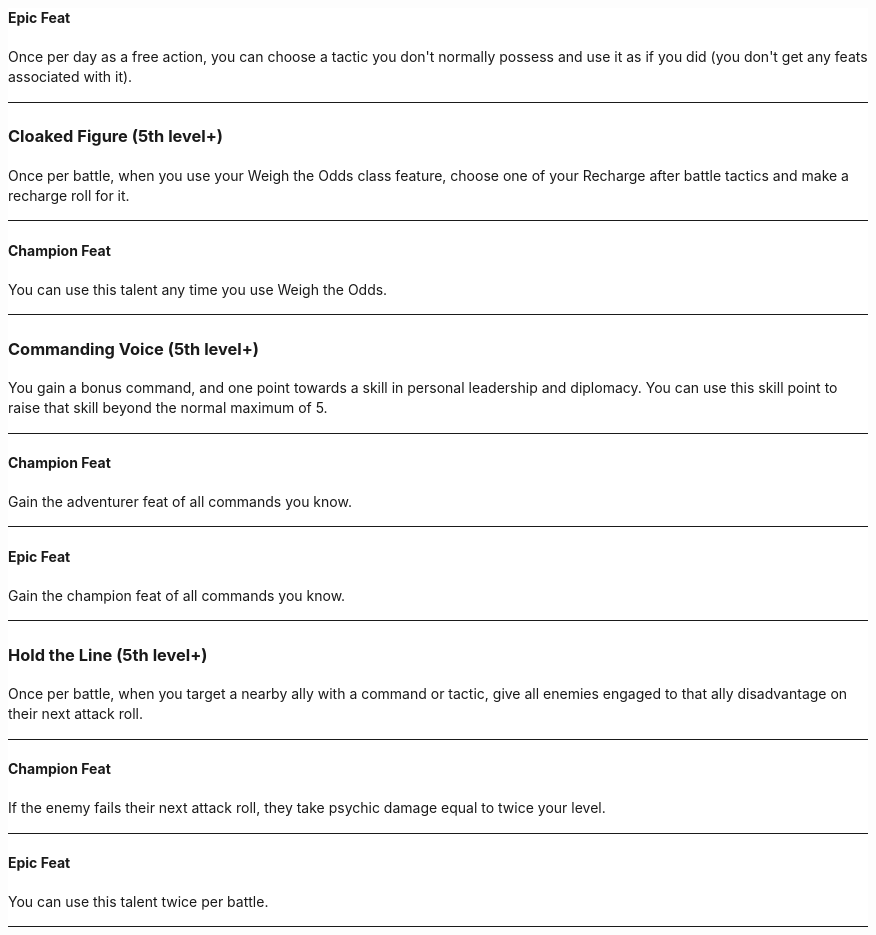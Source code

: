 #### Epic Feat

Once per day as a free action, you can choose a tactic you don't normally possess and use it as if you did (you don't get any feats associated with it).

---

### Cloaked Figure (5th level+)

Once per battle, when you use your Weigh the Odds class feature, choose one of your Recharge after battle tactics and make a recharge roll for it.

---

#### Champion Feat

You can use this talent any time you use Weigh the Odds.

---

### Commanding Voice (5th level+)

You gain a bonus command, and one point towards a skill in personal leadership and diplomacy. You can use this skill point to raise that skill beyond the normal maximum of 5.

---

#### Champion Feat

Gain the adventurer feat of all commands you know.

---

#### Epic Feat

Gain the champion feat of all commands you know.

---

### Hold the Line (5th level+)

Once per battle, when you target a nearby ally with a command or tactic, give all enemies engaged to that ally disadvantage on their next attack roll.

---

#### Champion Feat

If the enemy fails their next attack roll, they take psychic damage equal to twice your level.

---

#### Epic Feat

You can use this talent twice per battle.

---
